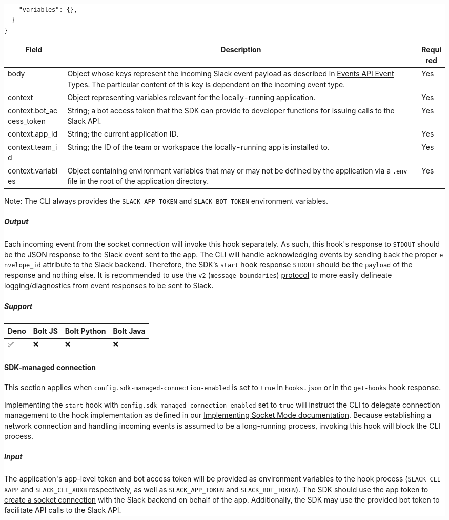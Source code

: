 ```
    "variables": {},
  }
}
```

| Field       | Description | Required |
| ------- | ----------- | -------- |
| body | Object whose keys represent the incoming Slack event payload as described in [Events API Event Types](https://docs.slack.dev/reference/events?APIs=Events). The particular content of this key is dependent on the incoming event type. | Yes |
| context | Object representing variables relevant for the locally-running application. | Yes |
| context.bot_access_token | String; a bot access token that the SDK can provide to developer functions for issuing calls to the Slack API. | Yes |
| context.app_id | String; the current application ID. | Yes |
| context.team_id | String; the ID of the team or workspace the locally-running app is installed to. | Yes |
| context.variables | Object containing environment variables that may or may not be defined by the application via a `.env` file in the root of the application directory. | Yes |

Note: The CLI always provides the `SLACK_APP_TOKEN` and `SLACK_BOT_TOKEN` environment variables.

##### Output

Each incoming event from the socket connection will invoke this hook separately. As such, this hook's response to `STDOUT` should be the JSON response to the Slack event sent to the app. The CLI will handle [acknowledging events](https://docs.slack.dev/apis/events-api/using-socket-mode/#acknowledge) by sending back the proper `envelope_id` attribute to the Slack backend. Therefore, the SDK’s `start` hook response `STDOUT` should be the `payload` of the response and nothing else. It is recommended to use the `v2` (`message-boundaries`) [protocol](#protocol) to more easily delineate logging/diagnostics from event responses to be sent to Slack.

##### Support
| Deno | Bolt JS | Bolt Python | Bolt Java |
|------|---------|-------------|-----------|
| ✅ | ❌ | ❌ | ❌ |

#### SDK-managed connection

This section applies when `config.sdk-managed-connection-enabled` is set to `true` in `hooks.json` or in the [`get-hooks`](#get-hooks) hook response.

Implementing the `start` hook with `config.sdk-managed-connection-enabled` set to `true` will instruct the CLI to delegate connection management to the hook implementation as defined in our [Implementing Socket Mode documentation](https://docs.slack.dev/apis/events-api/using-socket-mode/#implementing). Because establishing a network connection and handling incoming events is assumed to be a long-running process, invoking this hook will block the CLI process.

##### Input

The application's app-level token and bot access token will be provided as environment variables to the hook process (`SLACK_CLI_XAPP` and `SLACK_CLI_XOXB` respectively, as well as `SLACK_APP_TOKEN` and `SLACK_BOT_TOKEN`). The SDK should use the app token to [create a socket connection](https://docs.slack.dev/apis/events-api/using-socket-mode/#call) with the Slack backend on behalf of the app. Additionally, the SDK may use the provided bot token to facilitate API calls to the Slack API.
